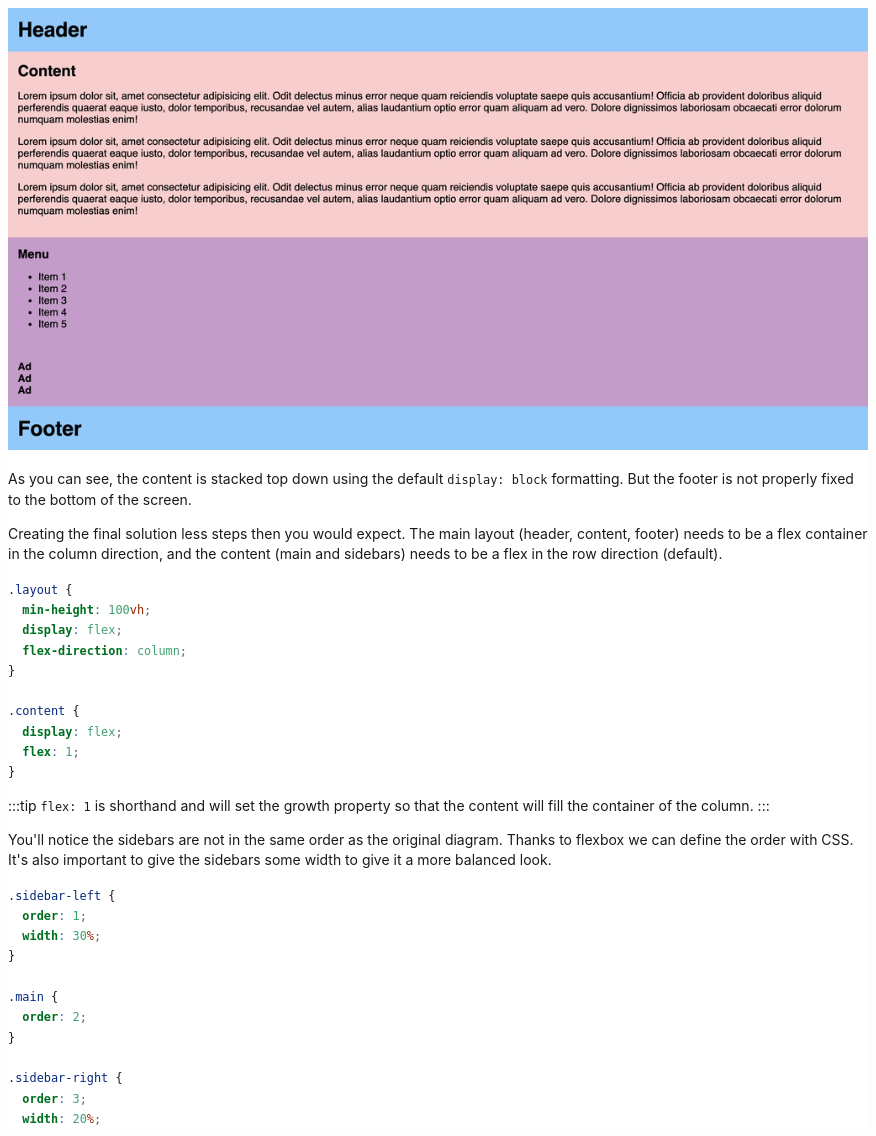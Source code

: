 ![holy grail layout](./holy-grail-layout-starter.png)

As you can see, the content is stacked top down using the default `display: block` formatting. But the footer is not properly fixed to the bottom of the screen.

Creating the final solution less steps then you would expect. The main layout (header, content, footer) needs to be a flex container in the column direction, and the content (main and sidebars) needs to be a flex in the row direction (default).

```css
.layout {
  min-height: 100vh;
  display: flex;
  flex-direction: column;
}

.content {
  display: flex;
  flex: 1;
}
```

:::tip
`flex: 1` is shorthand and will set the growth property so that the content will fill the container of the column.
:::

You'll notice the sidebars are not in the same order as the original diagram. Thanks to flexbox we can define the order with CSS. It's also important to give the sidebars some width to give it a more balanced look.

```css
.sidebar-left {
  order: 1;
  width: 30%;
}

.main {
  order: 2;
}

.sidebar-right {
  order: 3;
  width: 20%;
```